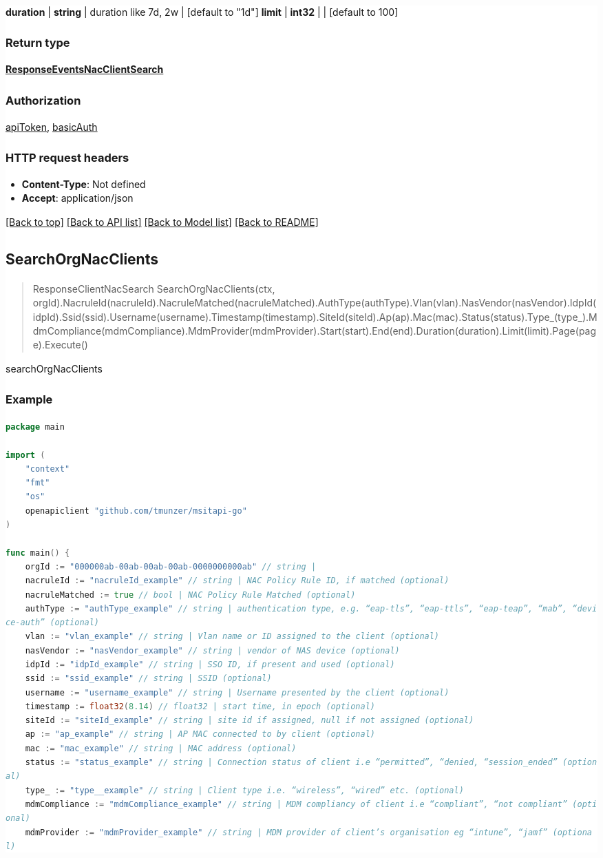  **duration** | **string** | duration like 7d, 2w | [default to &quot;1d&quot;]
 **limit** | **int32** |  | [default to 100]

### Return type

[**ResponseEventsNacClientSearch**](ResponseEventsNacClientSearch.md)

### Authorization

[apiToken](../README.md#apiToken), [basicAuth](../README.md#basicAuth)

### HTTP request headers

- **Content-Type**: Not defined
- **Accept**: application/json

[[Back to top]](#) [[Back to API list]](../README.md#documentation-for-api-endpoints)
[[Back to Model list]](../README.md#documentation-for-models)
[[Back to README]](../README.md)


## SearchOrgNacClients

> ResponseClientNacSearch SearchOrgNacClients(ctx, orgId).NacruleId(nacruleId).NacruleMatched(nacruleMatched).AuthType(authType).Vlan(vlan).NasVendor(nasVendor).IdpId(idpId).Ssid(ssid).Username(username).Timestamp(timestamp).SiteId(siteId).Ap(ap).Mac(mac).Status(status).Type_(type_).MdmCompliance(mdmCompliance).MdmProvider(mdmProvider).Start(start).End(end).Duration(duration).Limit(limit).Page(page).Execute()

searchOrgNacClients



### Example

```go
package main

import (
	"context"
	"fmt"
	"os"
	openapiclient "github.com/tmunzer/msitapi-go"
)

func main() {
	orgId := "000000ab-00ab-00ab-00ab-0000000000ab" // string | 
	nacruleId := "nacruleId_example" // string | NAC Policy Rule ID, if matched (optional)
	nacruleMatched := true // bool | NAC Policy Rule Matched (optional)
	authType := "authType_example" // string | authentication type, e.g. “eap-tls”, “eap-ttls”, “eap-teap”, “mab”, “device-auth” (optional)
	vlan := "vlan_example" // string | Vlan name or ID assigned to the client (optional)
	nasVendor := "nasVendor_example" // string | vendor of NAS device (optional)
	idpId := "idpId_example" // string | SSO ID, if present and used (optional)
	ssid := "ssid_example" // string | SSID (optional)
	username := "username_example" // string | Username presented by the client (optional)
	timestamp := float32(8.14) // float32 | start time, in epoch (optional)
	siteId := "siteId_example" // string | site id if assigned, null if not assigned (optional)
	ap := "ap_example" // string | AP MAC connected to by client (optional)
	mac := "mac_example" // string | MAC address (optional)
	status := "status_example" // string | Connection status of client i.e “permitted”, “denied, “session_ended” (optional)
	type_ := "type__example" // string | Client type i.e. “wireless”, “wired” etc. (optional)
	mdmCompliance := "mdmCompliance_example" // string | MDM compliancy of client i.e “compliant”, “not compliant” (optional)
	mdmProvider := "mdmProvider_example" // string | MDM provider of client’s organisation eg “intune”, “jamf” (optional)
```
